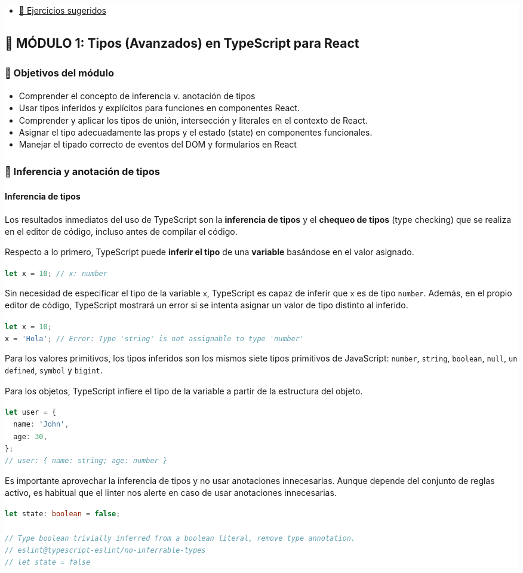   - [📝 Ejercicios sugeridos](#-ejercicios-sugeridos)

## 🧩 MÓDULO 1: Tipos (Avanzados) en TypeScript para React

### 🎯 Objetivos del módulo

- Comprender el concepto de inferencia v. anotación de tipos
- Usar tipos inferidos y explícitos para funciones en componentes React.
- Comprender y aplicar los tipos de unión, intersección y literales en el contexto de React.
- Asignar el tipo adecuadamente las props y el estado (state) en componentes funcionales.
- Manejar el tipado correcto de eventos del DOM y formularios en React

### 🧠 Inferencia y anotación de tipos

#### Inferencia de tipos

Los resultados inmediatos del uso de TypeScript son la **inferencia de tipos** y el **chequeo de tipos** (type checking) que se realiza en el editor de código, incluso antes de compilar el código.

Respecto a lo primero, TypeScript puede **inferir el tipo** de una **variable** basándose en el valor asignado.

```ts
let x = 10; // x: number
```

Sin necesidad de especificar el tipo de la variable `x`, TypeScript es capaz de inferir que `x` es de tipo `number`.
Además, en el propio editor de código, TypeScript mostrará un error si se intenta asignar un valor de tipo distinto al inferido.

```ts
let x = 10;
x = 'Hola'; // Error: Type 'string' is not assignable to type 'number'
```

Para los valores primitivos, los tipos inferidos son los mismos siete tipos primitivos de JavaScript: `number`, `string`, `boolean`, `null`, `undefined`, `symbol` y `bigint`.

Para los objetos, TypeScript infiere el tipo de la variable a partir de la estructura del objeto.

```ts
let user = {
  name: 'John',
  age: 30,
};
// user: { name: string; age: number }
```

Es importante aprovechar la inferencia de tipos y no usar anotaciones innecesarias. Aunque depende del conjunto de reglas activo, es habitual que el linter nos alerte en caso de usar anotaciones innecesarias.

```ts
let state: boolean = false;

// Type boolean trivially inferred from a boolean literal, remove type annotation.
// eslint@typescript-eslint/no-inferrable-types
// let state = false
```
